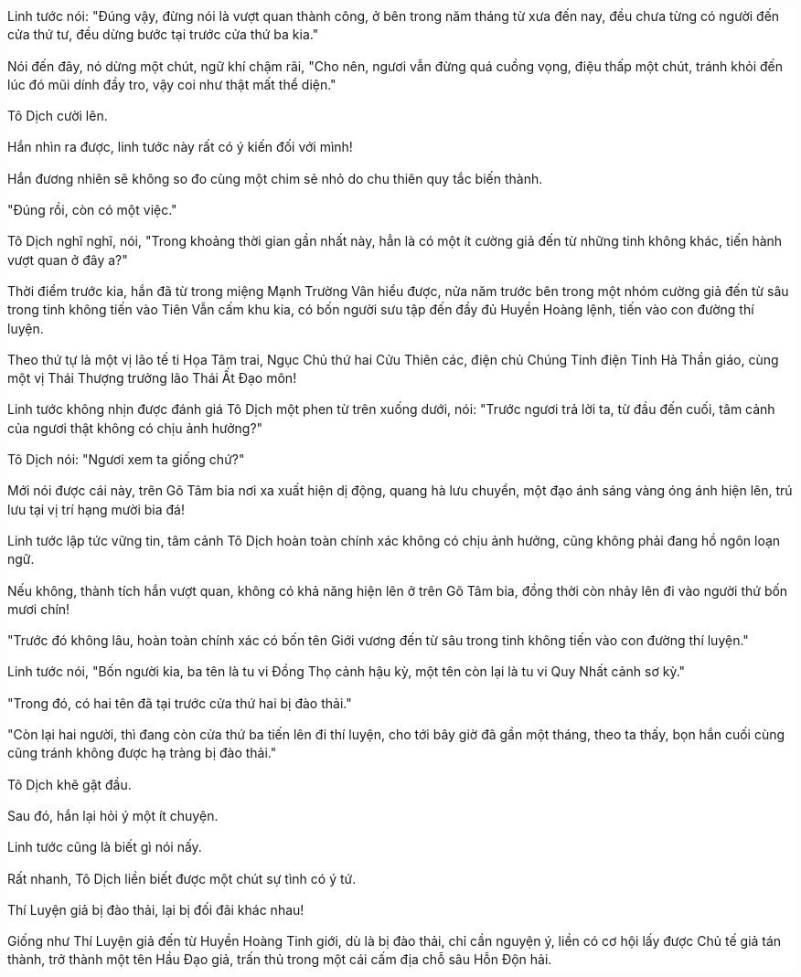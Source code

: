 Linh tước nói: "Đúng vậy, đừng nói là vượt quan thành công, ở bên trong năm tháng từ xưa đến nay, đều chưa từng có người đến cửa thứ tư, đều dừng bước tại trước cửa thứ ba kia."

Nói đến đây, nó dừng một chút, ngữ khí chậm rãi, "Cho nên, ngươi vẫn đừng quá cuồng vọng, điệu thấp một chút, tránh khỏi đến lúc đó mũi dính đầy tro, vậy coi như thật mất thể diện."

Tô Dịch cười lên.

Hắn nhìn ra được, linh tước này rất có ý kiến đối với mình!

Hắn đương nhiên sẽ không so đo cùng một chim sẻ nhỏ do chu thiên quy tắc biến thành.

"Đúng rồi, còn có một việc."

Tô Dịch nghĩ nghĩ, nói, "Trong khoảng thời gian gần nhất này, hẳn là có một ít cường giả đến từ những tinh không khác, tiến hành vượt quan ở đây a?"

Thời điểm trước kia, hắn đã từ trong miệng Mạnh Trường Vân hiểu được, nửa năm trước bên trong một nhóm cường giả đến từ sâu trong tinh không tiến vào Tiên Vẫn cấm khu kia, có bốn người sưu tập đến đầy đủ Huyền Hoàng lệnh, tiến vào con đường thí luyện.

Theo thứ tự là một vị lão tế ti Họa Tâm trai, Ngục Chủ thứ hai Cửu Thiên các, điện chủ Chúng Tinh điện Tinh Hà Thần giáo, cùng một vị Thái Thượng trưởng lão Thái Ất Đạo môn!

Linh tước không nhịn được đánh giá Tô Dịch một phen từ trên xuống dưới, nói: "Trước ngươi trả lời ta, từ đầu đến cuối, tâm cảnh của ngươi thật không có chịu ảnh hưởng?"

Tô Dịch nói: "Ngươi xem ta giống chứ?"

Mới nói được cái này, trên Gõ Tâm bia nơi xa xuất hiện dị động, quang hà lưu chuyển, một đạo ánh sáng vàng óng ánh hiện lên, trú lưu tại vị trí hạng mười bia đá!

Linh tước lập tức vững tin, tâm cảnh Tô Dịch hoàn toàn chính xác không có chịu ảnh hưởng, cũng không phải đang hồ ngôn loạn ngữ.

Nếu không, thành tích hắn vượt quan, không có khả năng hiện lên ở trên Gõ Tâm bia, đồng thời còn nhảy lên đi vào người thứ bốn mươi chín!

"Trước đó không lâu, hoàn toàn chính xác có bốn tên Giới vương đến từ sâu trong tinh không tiến vào con đường thí luyện."

Linh tước nói, "Bốn người kia, ba tên là tu vi Đồng Thọ cảnh hậu kỳ, một tên còn lại là tu vi Quy Nhất cảnh sơ kỳ."

"Trong đó, có hai tên đã tại trước cửa thứ hai bị đào thải."

"Còn lại hai người, thì đang còn cửa thứ ba tiến lên đi thí luyện, cho tới bây giờ đã gần một tháng, theo ta thấy, bọn hắn cuối cùng cũng tránh không được hạ tràng bị đào thải."

Tô Dịch khẽ gật đầu.

Sau đó, hắn lại hỏi ý một ít chuyện.

Linh tước cũng là biết gì nói nấy.

Rất nhanh, Tô Dịch liền biết được một chút sự tình có ý tứ.

Thí Luyện giả bị đào thải, lại bị đối đãi khác nhau!

Giống như Thí Luyện giả đến từ Huyền Hoàng Tinh giới, dù là bị đào thải, chỉ cần nguyện ý, liền có cơ hội lấy được Chủ tế giả tán thành, trở thành một tên Hầu Đạo giả, trấn thủ trong một cái cấm địa chỗ sâu Hỗn Độn hải.
